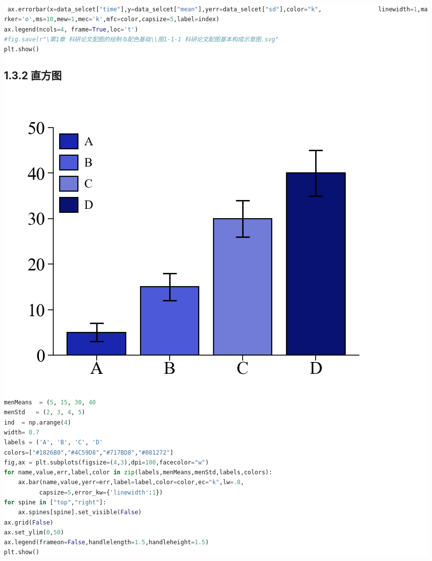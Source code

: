 ```python
 ax.errorbar(x=data_selcet["time"],y=data_selcet["mean"],yerr=data_selcet["sd"],color="k",                linewidth=1,marker='o',ms=10,mew=1,mec='k',mfc=color,capsize=5,label=index)
ax.legend(ncols=4, frame=True,loc='t')
#fig.save(r"\第1章 科研论文配图的绘制与配色基础\\图1-1-1 科研论文配图基本构成示意图.svg"
plt.show()
```
## 1.3.2 直方图
![](attachments/Pasted%20image%2020230817185713.png)
```python
menMeans  = (5, 15, 30, 40
menStd   = (2, 3, 4, 5)
ind  = np.arange(4)
width= 0.7
labels = ('A', 'B', 'C', 'D'
colors=["#1826B0","#4C59D8","#717BD8","#081272"]
fig,ax = plt.subplots(figsize=(4,3),dpi=100,facecolor="w")
for name,value,err,label,color in zip(labels,menMeans,menStd,labels,colors):
    ax.bar(name,value,yerr=err,label=label,color=color,ec="k",lw=.8,
          capsize=5,error_kw={'linewidth':1})
for spine in ["top","right"]:
    ax.spines[spine].set_visible(False)
ax.grid(False)
ax.set_ylim(0,50)
ax.legend(frameon=False,handlelength=1.5,handleheight=1.5)
plt.show()
```
